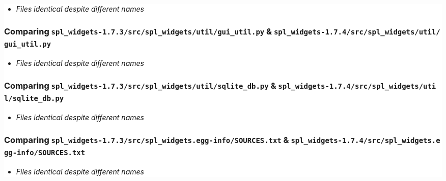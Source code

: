  * *Files identical despite different names*

### Comparing `spl_widgets-1.7.3/src/spl_widgets/util/gui_util.py` & `spl_widgets-1.7.4/src/spl_widgets/util/gui_util.py`

 * *Files identical despite different names*

### Comparing `spl_widgets-1.7.3/src/spl_widgets/util/sqlite_db.py` & `spl_widgets-1.7.4/src/spl_widgets/util/sqlite_db.py`

 * *Files identical despite different names*

### Comparing `spl_widgets-1.7.3/src/spl_widgets.egg-info/SOURCES.txt` & `spl_widgets-1.7.4/src/spl_widgets.egg-info/SOURCES.txt`

 * *Files identical despite different names*

